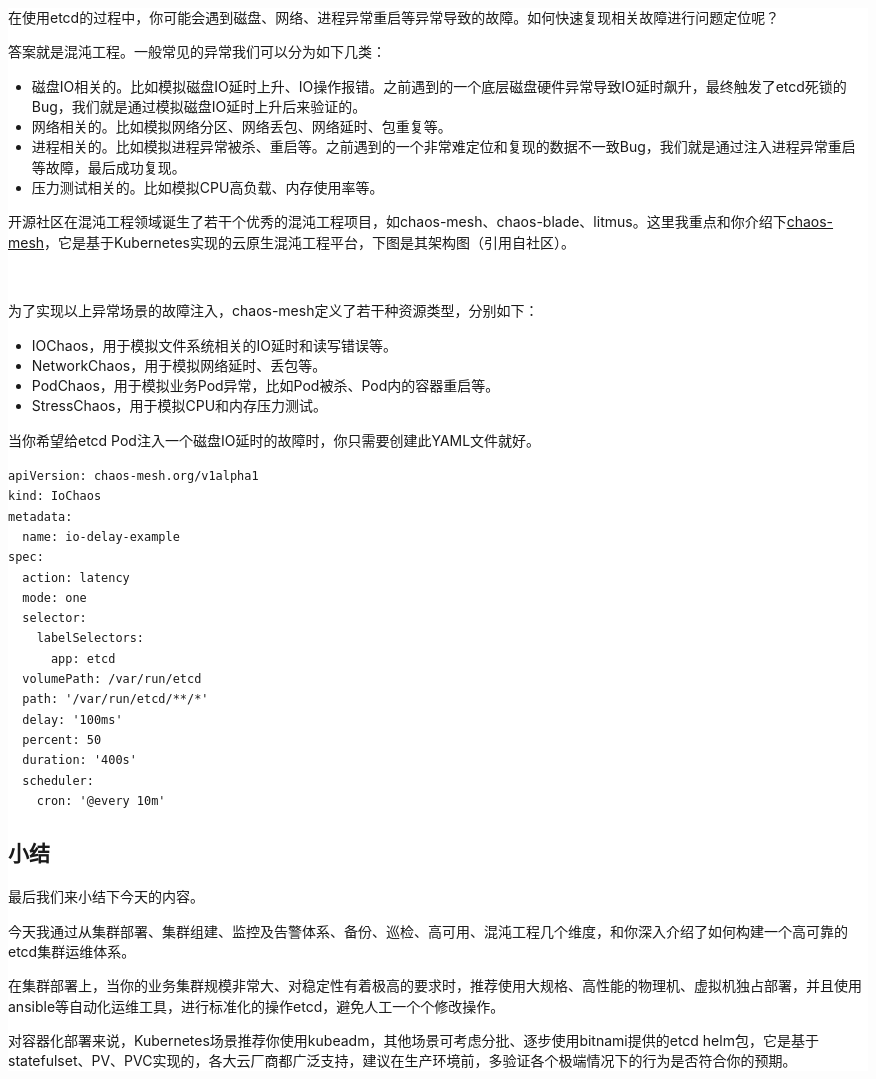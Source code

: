 在使用etcd的过程中，你可能会遇到磁盘、网络、进程异常重启等异常导致的故障。如何快速复现相关故障进行问题定位呢？

答案就是混沌工程。一般常见的异常我们可以分为如下几类：

- 磁盘IO相关的。比如模拟磁盘IO延时上升、IO操作报错。之前遇到的一个底层磁盘硬件异常导致IO延时飙升，最终触发了etcd死锁的Bug，我们就是通过模拟磁盘IO延时上升后来验证的。
- 网络相关的。比如模拟网络分区、网络丢包、网络延时、包重复等。
- 进程相关的。比如模拟进程异常被杀、重启等。之前遇到的一个非常难定位和复现的数据不一致Bug，我们就是通过注入进程异常重启等故障，最后成功复现。
- 压力测试相关的。比如模拟CPU高负载、内存使用率等。

开源社区在混沌工程领域诞生了若干个优秀的混沌工程项目，如chaos-mesh、chaos-blade、litmus。这里我重点和你介绍下[chaos-mesh](https://github.com/chaos-mesh/chaos-mesh)，它是基于Kubernetes实现的云原生混沌工程平台，下图是其架构图（引用自社区）。

<img src="https://static001.geekbang.org/resource/image/b8/a7/b87d187ea2ab60d824223662fd6033a7.png" alt="">

为了实现以上异常场景的故障注入，chaos-mesh定义了若干种资源类型，分别如下：

- IOChaos，用于模拟文件系统相关的IO延时和读写错误等。
- NetworkChaos，用于模拟网络延时、丢包等。
- PodChaos，用于模拟业务Pod异常，比如Pod被杀、Pod内的容器重启等。
- StressChaos，用于模拟CPU和内存压力测试。

当你希望给etcd Pod注入一个磁盘IO延时的故障时，你只需要创建此YAML文件就好。

```
apiVersion: chaos-mesh.org/v1alpha1
kind: IoChaos
metadata:
  name: io-delay-example
spec:
  action: latency
  mode: one
  selector:
    labelSelectors:
      app: etcd
  volumePath: /var/run/etcd
  path: '/var/run/etcd/**/*'
  delay: '100ms'
  percent: 50
  duration: '400s'
  scheduler:
    cron: '@every 10m'

```

## 小结

最后我们来小结下今天的内容。

今天我通过从集群部署、集群组建、监控及告警体系、备份、巡检、高可用、混沌工程几个维度，和你深入介绍了如何构建一个高可靠的etcd集群运维体系。

在集群部署上，当你的业务集群规模非常大、对稳定性有着极高的要求时，推荐使用大规格、高性能的物理机、虚拟机独占部署，并且使用ansible等自动化运维工具，进行标准化的操作etcd，避免人工一个个修改操作。

对容器化部署来说，Kubernetes场景推荐你使用kubeadm，其他场景可考虑分批、逐步使用bitnami提供的etcd helm包，它是基于statefulset、PV、PVC实现的，各大云厂商都广泛支持，建议在生产环境前，多验证各个极端情况下的行为是否符合你的预期。
